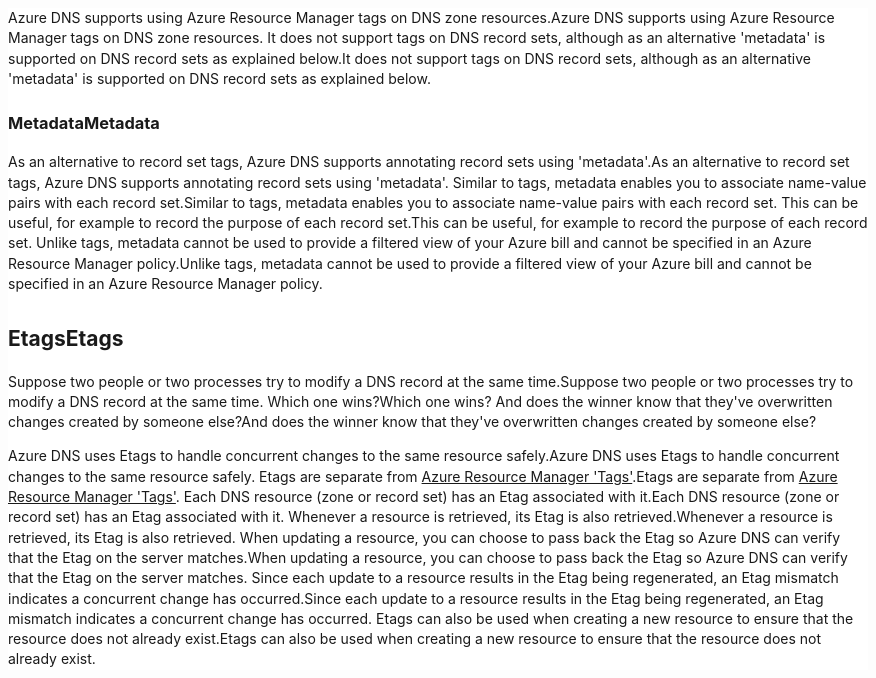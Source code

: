 <span data-ttu-id="9e09e-180">Azure DNS supports using Azure Resource Manager tags on DNS zone resources.</span><span class="sxs-lookup"><span data-stu-id="9e09e-180">Azure DNS supports using Azure Resource Manager tags on DNS zone resources.</span></span>  <span data-ttu-id="9e09e-181">It does not support tags on DNS record sets, although as an alternative 'metadata' is supported on DNS record sets as explained below.</span><span class="sxs-lookup"><span data-stu-id="9e09e-181">It does not support tags on DNS record sets, although as an alternative 'metadata' is supported on DNS record sets as explained below.</span></span>

### <a name="metadata"></a><span data-ttu-id="9e09e-182">Metadata</span><span class="sxs-lookup"><span data-stu-id="9e09e-182">Metadata</span></span>

<span data-ttu-id="9e09e-183">As an alternative to record set tags, Azure DNS supports annotating record sets using 'metadata'.</span><span class="sxs-lookup"><span data-stu-id="9e09e-183">As an alternative to record set tags, Azure DNS supports annotating record sets using 'metadata'.</span></span>  <span data-ttu-id="9e09e-184">Similar to tags, metadata enables you to associate name-value pairs with each record set.</span><span class="sxs-lookup"><span data-stu-id="9e09e-184">Similar to tags, metadata enables you to associate name-value pairs with each record set.</span></span>  <span data-ttu-id="9e09e-185">This can be useful, for example to record the purpose of each record set.</span><span class="sxs-lookup"><span data-stu-id="9e09e-185">This can be useful, for example to record the purpose of each record set.</span></span>  <span data-ttu-id="9e09e-186">Unlike tags, metadata cannot be used to provide a filtered view of your Azure bill and cannot be specified in an Azure Resource Manager policy.</span><span class="sxs-lookup"><span data-stu-id="9e09e-186">Unlike tags, metadata cannot be used to provide a filtered view of your Azure bill and cannot be specified in an Azure Resource Manager policy.</span></span>

## <a name="etags"></a><span data-ttu-id="9e09e-187">Etags</span><span class="sxs-lookup"><span data-stu-id="9e09e-187">Etags</span></span>

<span data-ttu-id="9e09e-188">Suppose two people or two processes try to modify a DNS record at the same time.</span><span class="sxs-lookup"><span data-stu-id="9e09e-188">Suppose two people or two processes try to modify a DNS record at the same time.</span></span> <span data-ttu-id="9e09e-189">Which one wins?</span><span class="sxs-lookup"><span data-stu-id="9e09e-189">Which one wins?</span></span> <span data-ttu-id="9e09e-190">And does the winner know that they've overwritten changes created by someone else?</span><span class="sxs-lookup"><span data-stu-id="9e09e-190">And does the winner know that they've overwritten changes created by someone else?</span></span>

<span data-ttu-id="9e09e-191">Azure DNS uses Etags to handle concurrent changes to the same resource safely.</span><span class="sxs-lookup"><span data-stu-id="9e09e-191">Azure DNS uses Etags to handle concurrent changes to the same resource safely.</span></span> <span data-ttu-id="9e09e-192">Etags are separate from [Azure Resource Manager 'Tags'](#tags).</span><span class="sxs-lookup"><span data-stu-id="9e09e-192">Etags are separate from [Azure Resource Manager 'Tags'](#tags).</span></span> <span data-ttu-id="9e09e-193">Each DNS resource (zone or record set) has an Etag associated with it.</span><span class="sxs-lookup"><span data-stu-id="9e09e-193">Each DNS resource (zone or record set) has an Etag associated with it.</span></span> <span data-ttu-id="9e09e-194">Whenever a resource is retrieved, its Etag is also retrieved.</span><span class="sxs-lookup"><span data-stu-id="9e09e-194">Whenever a resource is retrieved, its Etag is also retrieved.</span></span> <span data-ttu-id="9e09e-195">When updating a resource, you can choose to pass back the Etag so Azure DNS can verify that the Etag on the server matches.</span><span class="sxs-lookup"><span data-stu-id="9e09e-195">When updating a resource, you can choose to pass back the Etag so Azure DNS can verify that the Etag on the server matches.</span></span> <span data-ttu-id="9e09e-196">Since each update to a resource results in the Etag being regenerated, an Etag mismatch indicates a concurrent change has occurred.</span><span class="sxs-lookup"><span data-stu-id="9e09e-196">Since each update to a resource results in the Etag being regenerated, an Etag mismatch indicates a concurrent change has occurred.</span></span> <span data-ttu-id="9e09e-197">Etags can also be used when creating a new resource to ensure that the resource does not already exist.</span><span class="sxs-lookup"><span data-stu-id="9e09e-197">Etags can also be used when creating a new resource to ensure that the resource does not already exist.</span></span>
